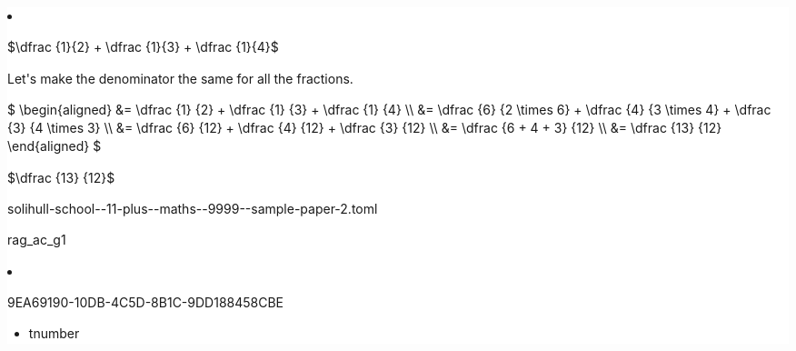 </div>
</li>
<li>
<div class='question_envelope rag_red subquestion'>
<div class='topics'>
<ul>
</ul>
</div>
<div class='question subquestion'>

$\dfrac {1}{2} + \dfrac {1}{3} +  \dfrac {1}{4}$  

</div>
<div class='workings'>
<div class='working'>

Let's make the denominator the same for all the fractions.

$
\begin{aligned}
&= \dfrac {1} {2} + \dfrac {1} {3} + \dfrac {1} {4} \\\\
&= \dfrac {6} {2 \times 6} + \dfrac {4} {3 \times 4} + \dfrac {3} {4 \times 3} \\\\
&= \dfrac {6} {12} + \dfrac {4} {12} + \dfrac {3} {12} \\\\
&= \dfrac {6 + 4 + 3} {12} \\\\
&= \dfrac {13} {12}
\end{aligned}
$

</div>
</div>
<div class='answers'>
<div class='answer'>

$\dfrac {13} {12}$

</div>
</div>

</div>
</li>
</ul>
<div class='papername'>
<p>solihull-school--11-plus--maths--9999--sample-paper-2.toml</p>
</div>
<div class='rag'>
<p>rag_ac_g1</p>
</div>
</div>
</li>
<li>
<div class='question_envelope rag_ac_g1 question'>
<div class='uuid'>
<p>9EA69190-10DB-4C5D-8B1C-9DD188458CBE</p>
</div>
<div class='topics'>
<ul>
<li>
tnumber
</li>
</ul>
</div>
<div class='question question'>
